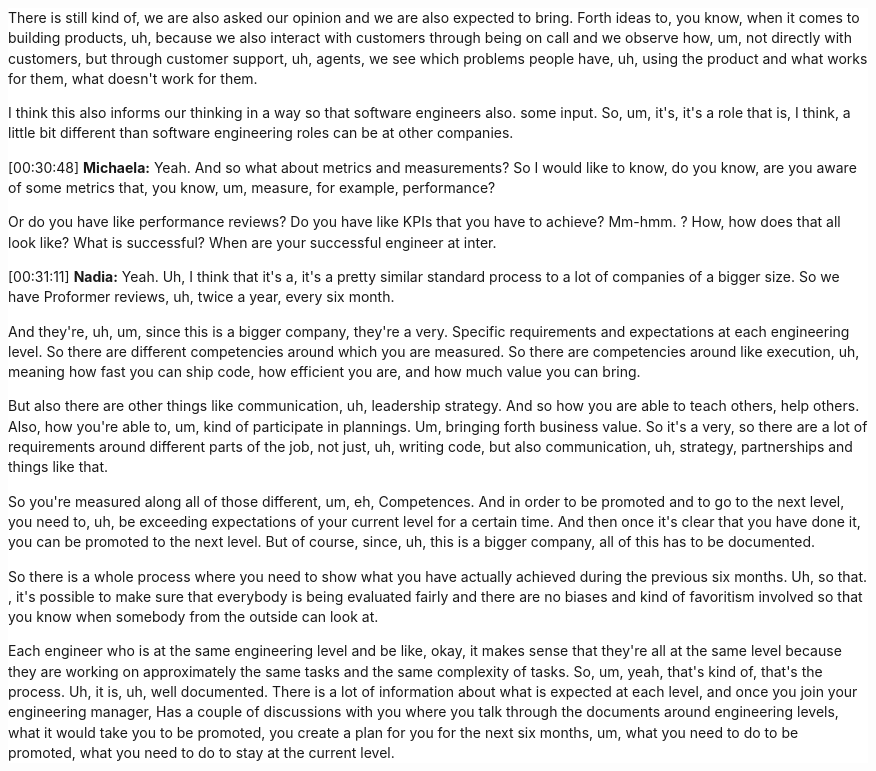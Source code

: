 There is still kind of, we are also asked our opinion and we are also expected 
to bring. Forth ideas to, you know, when it comes to building products, uh, 
because we also interact with customers through being on call and we observe 
how, um, not directly with customers, but through customer support, uh, agents, 
we see which problems people have, uh, using the product and what works for 
them, what doesn't work for them.

I think this also informs our thinking in a way so that software engineers also. 
some input. So, um, it's, it's a role that is, I think, a little bit different 
than software engineering roles can be at other companies. 

[00:30:48] **Michaela:** Yeah. And so what about metrics and measurements? So I 
would like to know, do you know, are you aware of some metrics that, you know, 
um, measure, for example, performance?

Or do you have like performance reviews? Do you have like KPIs that you have to 
achieve? Mm-hmm. ? How, how does that all look like? What is successful? When 
are your successful engineer at inter. 

[00:31:11] **Nadia:** Yeah. Uh, I think that it's a, it's a pretty similar 
standard process to a lot of companies of a bigger size. So we have Proformer 
reviews, uh, twice a year, every six month.

And they're, uh, um, since this is a bigger company, they're a very. Specific 
requirements and expectations at each engineering level. So there are different 
competencies around which you are measured. So there are competencies around 
like execution, uh, meaning how fast you can ship code, how efficient you are, 
and how much value you can bring.

But also there are other things like communication, uh, leadership strategy. And 
so how you are able to teach others, help others. Also, how you're able to, um, 
kind of participate in plannings. Um, bringing forth business value. So it's a 
very, so there are a lot of requirements around different parts of the job, not 
just, uh, writing code, but also communication, uh, strategy, partnerships and 
things like that.

So you're measured along all of those different, um, eh, Competences. And in 
order to be promoted and to go to the next level, you need to, uh, be exceeding 
expectations of your current level for a certain time. And then once it's clear 
that you have done it, you can be promoted to the next level. But of course, 
since, uh, this is a bigger company, all of this has to be documented.

So there is a whole process where you need to show what you have actually 
achieved during the previous six months. Uh, so that. , it's possible to make 
sure that everybody is being evaluated fairly and there are no biases and kind 
of favoritism involved so that you know when somebody from the outside can look 
at.

Each engineer who is at the same engineering level and be like, okay, it makes 
sense that they're all at the same level because they are working on 
approximately the same tasks and the same complexity of tasks. So, um, yeah, 
that's kind of, that's the process. Uh, it is, uh, well documented. There is a 
lot of information about what is expected at each level, and once you join your 
engineering manager, Has a couple of discussions with you where you talk through 
the documents around engineering levels, what it would take you to be promoted, 
you create a plan for you for the next six months, um, what you need to do to be 
promoted, what you need to do to stay at the current level.
